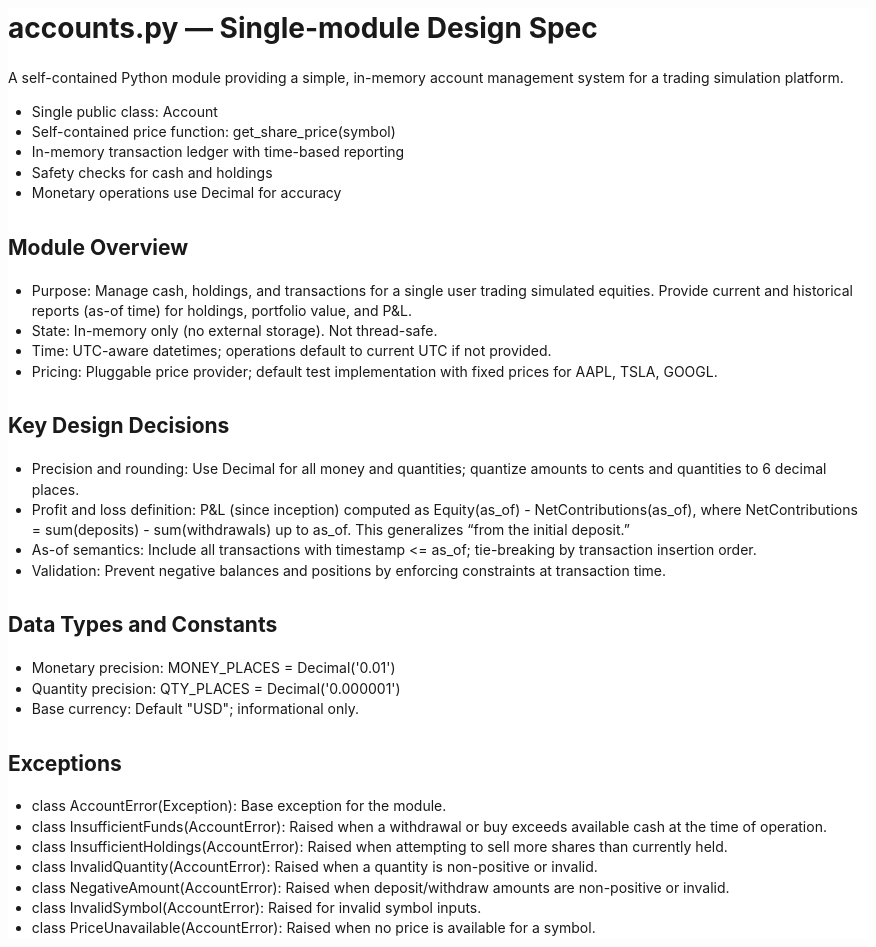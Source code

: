 # accounts.py — Single-module Design Spec

A self-contained Python module providing a simple, in-memory account management system for a trading simulation platform.

- Single public class: Account
- Self-contained price function: get_share_price(symbol)
- In-memory transaction ledger with time-based reporting
- Safety checks for cash and holdings
- Monetary operations use Decimal for accuracy

## Module Overview

- Purpose: Manage cash, holdings, and transactions for a single user trading simulated equities. Provide current and historical reports (as-of time) for holdings, portfolio value, and P&L.
- State: In-memory only (no external storage). Not thread-safe.
- Time: UTC-aware datetimes; operations default to current UTC if not provided.
- Pricing: Pluggable price provider; default test implementation with fixed prices for AAPL, TSLA, GOOGL.

## Key Design Decisions

- Precision and rounding: Use Decimal for all money and quantities; quantize amounts to cents and quantities to 6 decimal places.
- Profit and loss definition: P&L (since inception) computed as Equity(as_of) - NetContributions(as_of), where NetContributions = sum(deposits) - sum(withdrawals) up to as_of. This generalizes “from the initial deposit.”
- As-of semantics: Include all transactions with timestamp <= as_of; tie-breaking by transaction insertion order.
- Validation: Prevent negative balances and positions by enforcing constraints at transaction time.

## Data Types and Constants

- Monetary precision: MONEY_PLACES = Decimal('0.01')
- Quantity precision: QTY_PLACES = Decimal('0.000001')
- Base currency: Default "USD"; informational only.

## Exceptions

- class AccountError(Exception): Base exception for the module.
- class InsufficientFunds(AccountError): Raised when a withdrawal or buy exceeds available cash at the time of operation.
- class InsufficientHoldings(AccountError): Raised when attempting to sell more shares than currently held.
- class InvalidQuantity(AccountError): Raised when a quantity is non-positive or invalid.
- class NegativeAmount(AccountError): Raised when deposit/withdraw amounts are non-positive or invalid.
- class InvalidSymbol(AccountError): Raised for invalid symbol inputs.
- class PriceUnavailable(AccountError): Raised when no price is available for a symbol.
